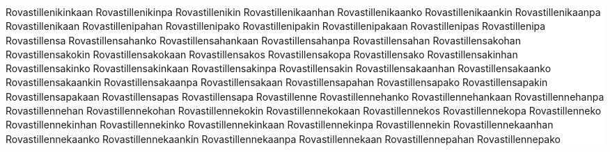 Rovastillenikinkaan
Rovastillenikinpa
Rovastillenikin
Rovastillenikaanhan
Rovastillenikaanko
Rovastillenikaankin
Rovastillenikaanpa
Rovastillenikaan
Rovastillenipahan
Rovastillenipako
Rovastillenipakin
Rovastillenipakaan
Rovastillenipas
Rovastillenipa
Rovastillensa
Rovastillensahanko
Rovastillensahankaan
Rovastillensahanpa
Rovastillensahan
Rovastillensakohan
Rovastillensakokin
Rovastillensakokaan
Rovastillensakos
Rovastillensakopa
Rovastillensako
Rovastillensakinhan
Rovastillensakinko
Rovastillensakinkaan
Rovastillensakinpa
Rovastillensakin
Rovastillensakaanhan
Rovastillensakaanko
Rovastillensakaankin
Rovastillensakaanpa
Rovastillensakaan
Rovastillensapahan
Rovastillensapako
Rovastillensapakin
Rovastillensapakaan
Rovastillensapas
Rovastillensapa
Rovastillenne
Rovastillennehanko
Rovastillennehankaan
Rovastillennehanpa
Rovastillennehan
Rovastillennekohan
Rovastillennekokin
Rovastillennekokaan
Rovastillennekos
Rovastillennekopa
Rovastillenneko
Rovastillennekinhan
Rovastillennekinko
Rovastillennekinkaan
Rovastillennekinpa
Rovastillennekin
Rovastillennekaanhan
Rovastillennekaanko
Rovastillennekaankin
Rovastillennekaanpa
Rovastillennekaan
Rovastillennepahan
Rovastillennepako